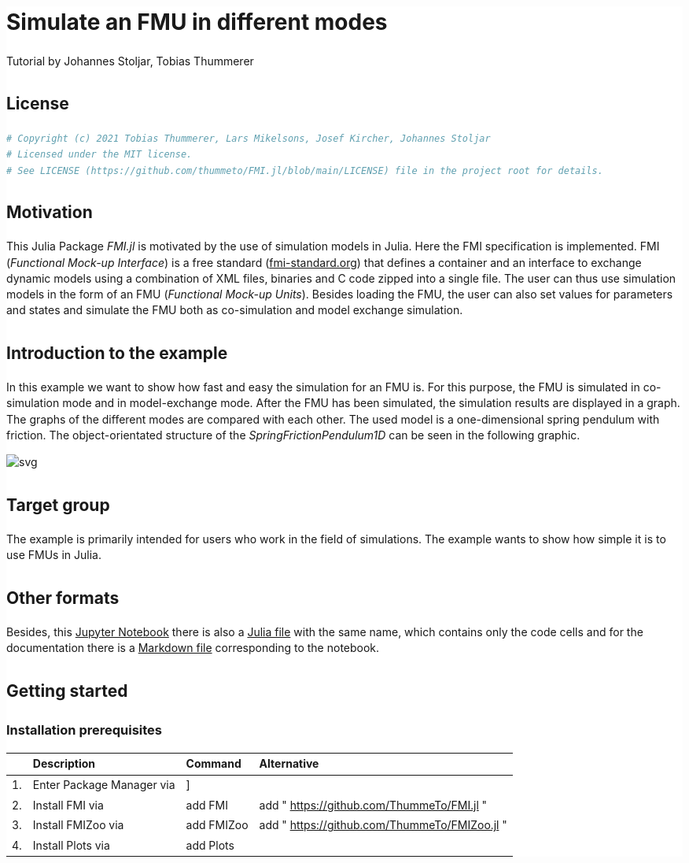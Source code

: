 # Simulate an FMU in different modes
Tutorial by Johannes Stoljar, Tobias Thummerer

## License


```julia
# Copyright (c) 2021 Tobias Thummerer, Lars Mikelsons, Josef Kircher, Johannes Stoljar
# Licensed under the MIT license. 
# See LICENSE (https://github.com/thummeto/FMI.jl/blob/main/LICENSE) file in the project root for details.
```

## Motivation
This Julia Package *FMI.jl* is motivated by the use of simulation models in Julia. Here the FMI specification is implemented. FMI (*Functional Mock-up Interface*) is a free standard ([fmi-standard.org](http://fmi-standard.org/)) that defines a container and an interface to exchange dynamic models using a combination of XML files, binaries and C code zipped into a single file. The user can thus use simulation models in the form of an FMU (*Functional Mock-up Units*). Besides loading the FMU, the user can also set values for parameters and states and simulate the FMU both as co-simulation and model exchange simulation.

## Introduction to the example
In this example we want to show how fast and easy the simulation for an FMU is. For this purpose, the FMU is simulated in co-simulation mode and in model-exchange mode. After the FMU has been simulated, the simulation results are displayed in a graph. The graphs of the different modes are compared with each other. The used model is a one-dimensional spring pendulum with friction. The object-orientated structure of the *SpringFrictionPendulum1D* can be seen in the following graphic.

![svg](https://github.com/thummeto/FMI.jl/blob/main/docs/src/examples/pics/SpringFrictionPendulum1D.svg?raw=true)  


## Target group
The example is primarily intended for users who work in the field of simulations. The example wants to show how simple it is to use FMUs in Julia.


## Other formats
Besides, this [Jupyter Notebook](https://github.com/thummeto/FMI.jl/blob/examples/examples/src/simulate.ipynb) there is also a [Julia file](https://github.com/thummeto/FMI.jl/blob/examples/examples/src/simulate.jl) with the same name, which contains only the code cells and for the documentation there is a [Markdown file](https://github.com/thummeto/FMI.jl/blob/examples/examples/src/simulate.md) corresponding to the notebook.  


## Getting started

### Installation prerequisites
|     | Description                       | Command                   | Alternative                                    |   
|:----|:----------------------------------|:--------------------------|:-----------------------------------------------|
| 1.  | Enter Package Manager via         | ]                         |                                                |
| 2.  | Install FMI via                   | add FMI                   | add " https://github.com/ThummeTo/FMI.jl "     |
| 3.  | Install FMIZoo via                | add FMIZoo                | add " https://github.com/ThummeTo/FMIZoo.jl "  |
| 4.  | Install Plots via                 | add Plots                 |                                                |
